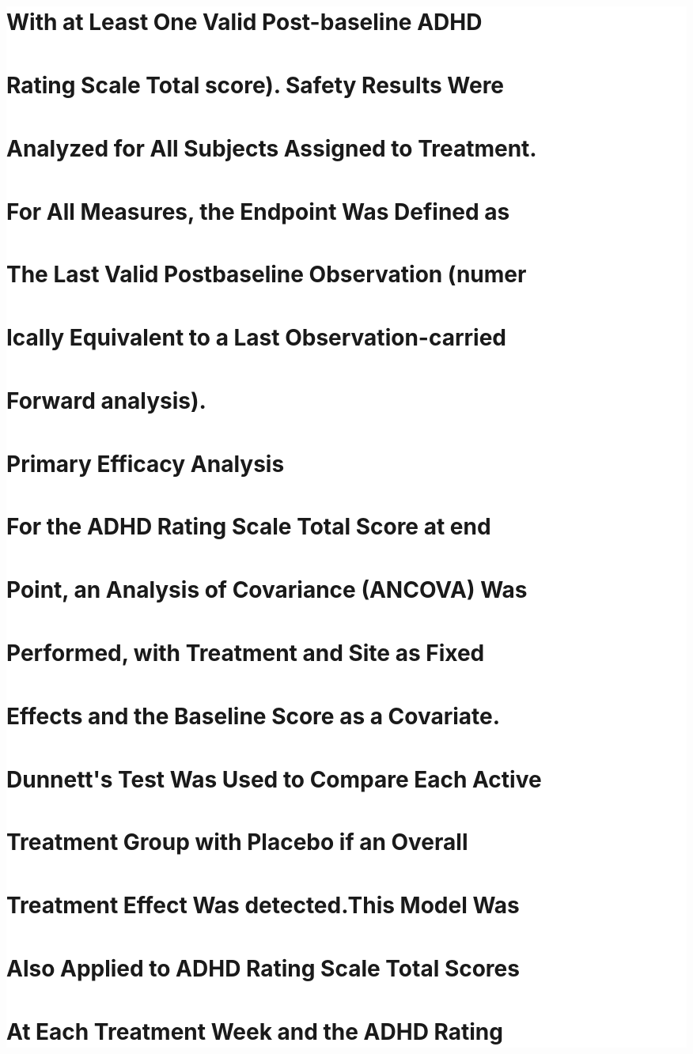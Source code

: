 # With at Least One Valid Post-baseline ADHD

# Rating Scale Total score). Safety Results Were

# Analyzed for All Subjects Assigned to Treatment.

# For All Measures, the Endpoint Was Defined as

# The Last Valid Postbaseline Observation (numer­

# Ically Equivalent to a Last Observation-carried

# Forward analysis).

# **Primary Efficacy Analysis**

# For the ADHD Rating Scale Total Score at end­

# Point, an Analysis of Covariance (ANCOVA) Was

# Performed, with Treatment and Site as Fixed

# Effects and the Baseline Score as a Covariate.

# Dunnett's Test Was Used to Compare Each Active

# Treatment Group with Placebo if an Overall

# Treatment Effect Was detected.This Model Was

# Also Applied to ADHD Rating Scale Total Scores

# At Each Treatment Week and the ADHD Rating
